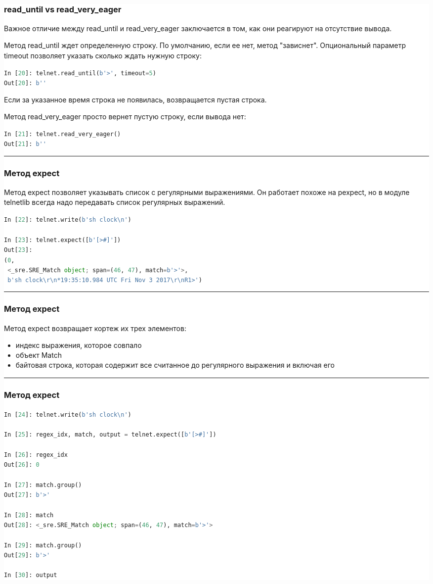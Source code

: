### read_until vs read_very_eager

Важное отличие между read_until и read_very_eager заключается в том, как они реагируют на отсутствие вывода.

Метод read_until ждет определенную строку. По умолчанию, если ее нет, метод "зависнет".
Опциональный параметр timeout позволяет указать сколько ждать нужную строку:
```python
In [20]: telnet.read_until(b'>', timeout=5)
Out[20]: b''
```

Если за указанное время строка не появилась, возвращается пустая строка.

Метод read_very_eager просто вернет пустую строку, если вывода нет:
```python
In [21]: telnet.read_very_eager()
Out[21]: b''
```

---
### Метод expect

Метод expect позволяет указывать список с регулярными выражениями.
Он работает похоже на pexpect, но в модуле telnetlib всегда надо передавать список регулярных выражений.

```python
In [22]: telnet.write(b'sh clock\n')

In [23]: telnet.expect([b'[>#]'])
Out[23]:
(0,
 <_sre.SRE_Match object; span=(46, 47), match=b'>'>,
 b'sh clock\r\n*19:35:10.984 UTC Fri Nov 3 2017\r\nR1>')
```

---
### Метод expect

Метод expect возвращает кортеж их трех элементов:
* индекс выражения, которое совпало
* объект Match
* байтовая строка, которая содержит все считанное до регулярного  выражения и включая его

---
### Метод expect

```python
In [24]: telnet.write(b'sh clock\n')

In [25]: regex_idx, match, output = telnet.expect([b'[>#]'])

In [26]: regex_idx
Out[26]: 0

In [27]: match.group()
Out[27]: b'>'

In [28]: match
Out[28]: <_sre.SRE_Match object; span=(46, 47), match=b'>'>

In [29]: match.group()
Out[29]: b'>'

In [30]: output
```